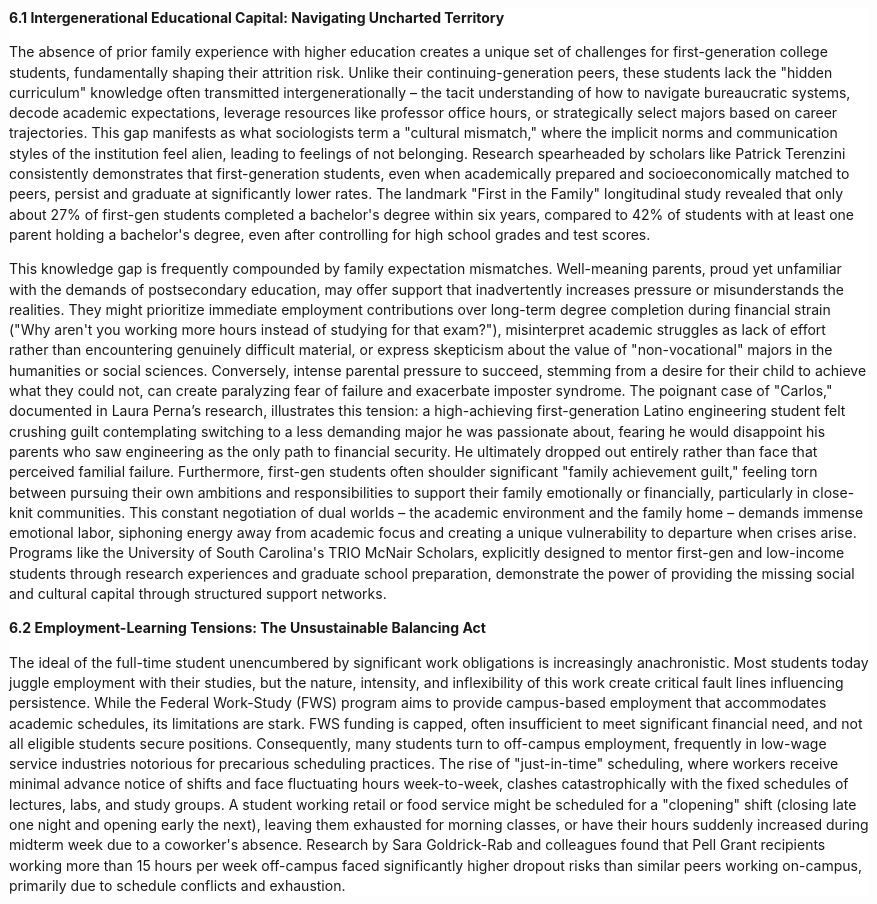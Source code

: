 **6.1 Intergenerational Educational Capital: Navigating Uncharted Territory**

The absence of prior family experience with higher education creates a unique set of challenges for first-generation college students, fundamentally shaping their attrition risk. Unlike their continuing-generation peers, these students lack the "hidden curriculum" knowledge often transmitted intergenerationally – the tacit understanding of how to navigate bureaucratic systems, decode academic expectations, leverage resources like professor office hours, or strategically select majors based on career trajectories. This gap manifests as what sociologists term a "cultural mismatch," where the implicit norms and communication styles of the institution feel alien, leading to feelings of not belonging. Research spearheaded by scholars like Patrick Terenzini consistently demonstrates that first-generation students, even when academically prepared and socioeconomically matched to peers, persist and graduate at significantly lower rates. The landmark "First in the Family" longitudinal study revealed that only about 27% of first-gen students completed a bachelor's degree within six years, compared to 42% of students with at least one parent holding a bachelor's degree, even after controlling for high school grades and test scores.

This knowledge gap is frequently compounded by family expectation mismatches. Well-meaning parents, proud yet unfamiliar with the demands of postsecondary education, may offer support that inadvertently increases pressure or misunderstands the realities. They might prioritize immediate employment contributions over long-term degree completion during financial strain ("Why aren't you working more hours instead of studying for that exam?"), misinterpret academic struggles as lack of effort rather than encountering genuinely difficult material, or express skepticism about the value of "non-vocational" majors in the humanities or social sciences. Conversely, intense parental pressure to succeed, stemming from a desire for their child to achieve what they could not, can create paralyzing fear of failure and exacerbate imposter syndrome. The poignant case of "Carlos," documented in Laura Perna’s research, illustrates this tension: a high-achieving first-generation Latino engineering student felt crushing guilt contemplating switching to a less demanding major he was passionate about, fearing he would disappoint his parents who saw engineering as the only path to financial security. He ultimately dropped out entirely rather than face that perceived familial failure. Furthermore, first-gen students often shoulder significant "family achievement guilt," feeling torn between pursuing their own ambitions and responsibilities to support their family emotionally or financially, particularly in close-knit communities. This constant negotiation of dual worlds – the academic environment and the family home – demands immense emotional labor, siphoning energy away from academic focus and creating a unique vulnerability to departure when crises arise. Programs like the University of South Carolina's TRIO McNair Scholars, explicitly designed to mentor first-gen and low-income students through research experiences and graduate school preparation, demonstrate the power of providing the missing social and cultural capital through structured support networks.

**6.2 Employment-Learning Tensions: The Unsustainable Balancing Act**

The ideal of the full-time student unencumbered by significant work obligations is increasingly anachronistic. Most students today juggle employment with their studies, but the nature, intensity, and inflexibility of this work create critical fault lines influencing persistence. While the Federal Work-Study (FWS) program aims to provide campus-based employment that accommodates academic schedules, its limitations are stark. FWS funding is capped, often insufficient to meet significant financial need, and not all eligible students secure positions. Consequently, many students turn to off-campus employment, frequently in low-wage service industries notorious for precarious scheduling practices. The rise of "just-in-time" scheduling, where workers receive minimal advance notice of shifts and face fluctuating hours week-to-week, clashes catastrophically with the fixed schedules of lectures, labs, and study groups. A student working retail or food service might be scheduled for a "clopening" shift (closing late one night and opening early the next), leaving them exhausted for morning classes, or have their hours suddenly increased during midterm week due to a coworker's absence. Research by Sara Goldrick-Rab and colleagues found that Pell Grant recipients working more than 15 hours per week off-campus faced significantly higher dropout risks than similar peers working on-campus, primarily due to schedule conflicts and exhaustion.
